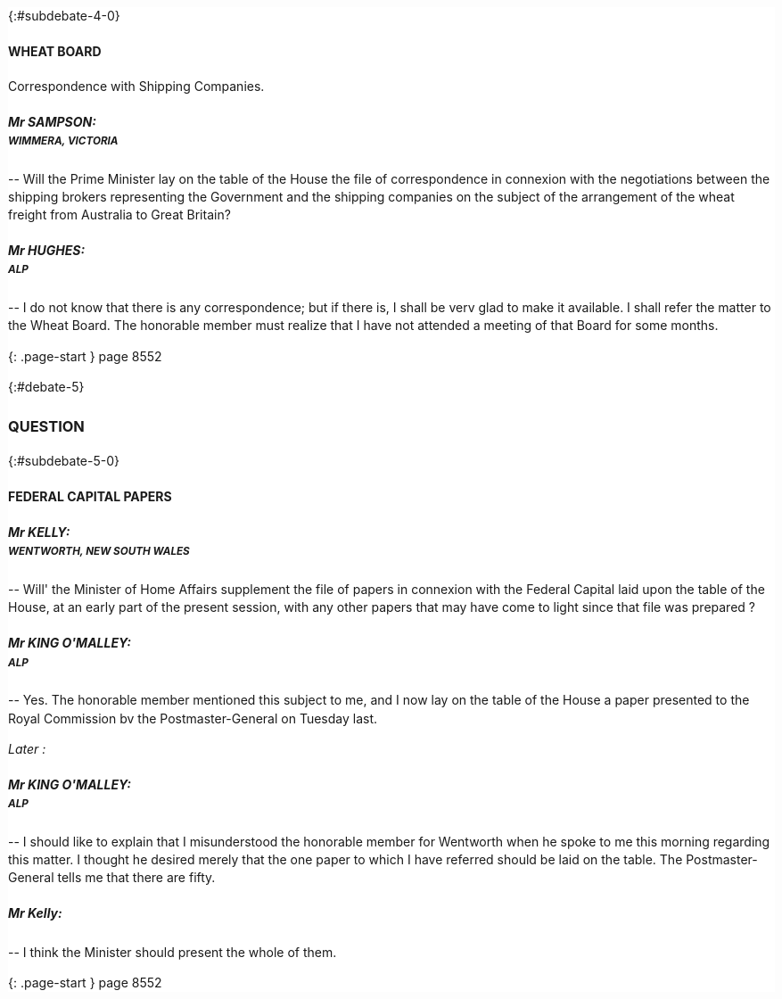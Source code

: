 {:#subdebate-4-0}
#### WHEAT BOARD

Correspondence with Shipping Companies. 

##### Mr SAMPSON:<br><small class="text-muted">WIMMERA, VICTORIA</small>

-- Will the Prime Minister lay on the table of the House the file of correspondence in connexion with the negotiations between the shipping brokers representing the Government and the shipping companies on the subject of the arrangement of the wheat freight from Australia to Great Britain? 

##### Mr HUGHES:<br><small class="text-muted">ALP</small>

-- I do not know that there is any correspondence; but if there is, I shall be verv glad to make it available. I shall refer the matter to the Wheat Board. The honorable member must realize that I have not attended a meeting of that Board for some months. 

{: .page-start }
page 8552

{:#debate-5}
### QUESTION

{:#subdebate-5-0}
#### FEDERAL CAPITAL PAPERS

##### Mr KELLY:<br><small class="text-muted">WENTWORTH, NEW SOUTH WALES</small>

-- Will' the Minister of Home Affairs supplement the file of papers in connexion with the Federal Capital laid upon the table of the House, at an early part of the present session, with any other papers that may have come to light since that file was prepared ? 

##### Mr KING O'MALLEY:<br><small class="text-muted">ALP</small>

-- Yes. The honorable member mentioned this subject to me, and I now lay on the table of the House a paper presented to the Royal Commission bv the Postmaster-General on Tuesday last. 


 *Later :* 


##### Mr KING O'MALLEY:<br><small class="text-muted">ALP</small>

-- I should like to explain that I misunderstood the honorable member for Wentworth when he spoke to me this morning regarding this matter. I thought he desired merely that the one paper to which I have referred should be laid on the table. The Postmaster-General tells me that there are fifty. 

##### Mr Kelly:

-- I think the Minister should present the whole of them. 

{: .page-start }
page 8552
